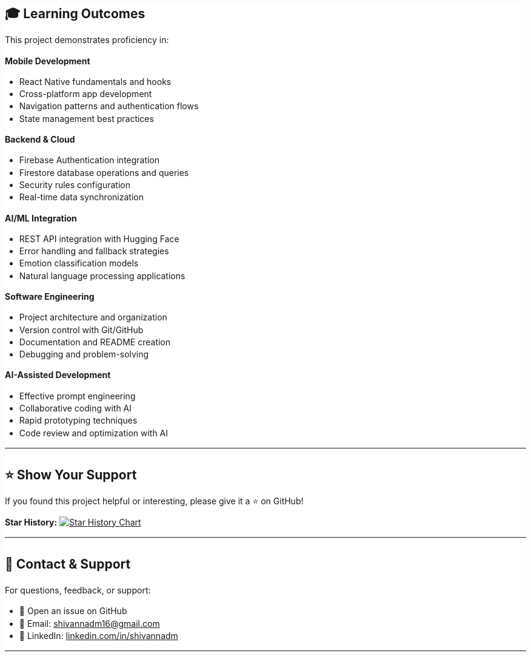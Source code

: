 
## 🎓 Learning Outcomes

This project demonstrates proficiency in:

**Mobile Development**
- React Native fundamentals and hooks
- Cross-platform app development
- Navigation patterns and authentication flows
- State management best practices

**Backend & Cloud**
- Firebase Authentication integration
- Firestore database operations and queries
- Security rules configuration
- Real-time data synchronization

**AI/ML Integration**
- REST API integration with Hugging Face
- Error handling and fallback strategies
- Emotion classification models
- Natural language processing applications

**Software Engineering**
- Project architecture and organization
- Version control with Git/GitHub
- Documentation and README creation
- Debugging and problem-solving

**AI-Assisted Development**
- Effective prompt engineering
- Collaborative coding with AI
- Rapid prototyping techniques
- Code review and optimization with AI

---

## ⭐ Show Your Support

If you found this project helpful or interesting, please give it a ⭐️ on GitHub!

**Star History:**
[![Star History Chart](https://api.star-history.com/svg?repos=shivannadm/ai-mood-journal&type=Date)](https://star-history.com/#shivannadm/ai-mood-journal&Date)

---

## 📧 Contact & Support

For questions, feedback, or support:
- 🐛 Open an issue on GitHub
- 📧 Email: shivannadm16@gmail.com
- 💼 LinkedIn: [linkedin.com/in/shivannadm](https://www.linkedin.com/in/shivannadm/)

---